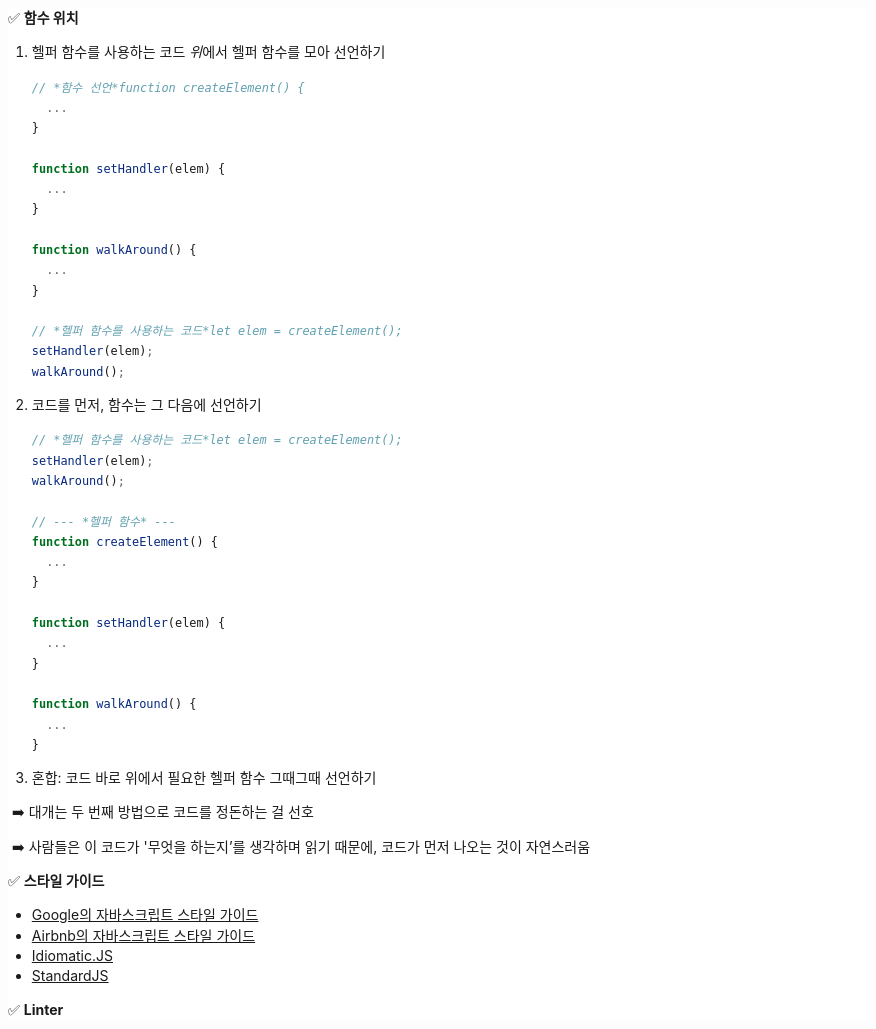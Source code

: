 
✅ **함수 위치**

1. 헬퍼 함수를 사용하는 코드 *위*에서 헬퍼 함수를 모아 선언하기
    
    ```jsx
    // *함수 선언*function createElement() {
      ...
    }
    
    function setHandler(elem) {
      ...
    }
    
    function walkAround() {
      ...
    }
    
    // *헬퍼 함수를 사용하는 코드*let elem = createElement();
    setHandler(elem);
    walkAround();
    ```
    
2. 코드를 먼저, 함수는 그 다음에 선언하기
    
    ```jsx
    // *헬퍼 함수를 사용하는 코드*let elem = createElement();
    setHandler(elem);
    walkAround();
    
    // --- *헬퍼 함수* ---
    function createElement() {
      ...
    }
    
    function setHandler(elem) {
      ...
    }
    
    function walkAround() {
      ...
    }
    ```
    
3. 혼합: 코드 바로 위에서 필요한 헬퍼 함수 그때그때 선언하기

 ➡️ 대개는 두 번째 방법으로 코드를 정돈하는 걸 선호

 ➡️ 사람들은 이 코드가 '무엇을 하는지’를 생각하며 읽기 때문에, 코드가 먼저 나오는 것이 자연스러움

✅ **스타일 가이드**

- [Google의 자바스크립트 스타일 가이드](https://google.github.io/styleguide/jsguide.html)
- [Airbnb의 자바스크립트 스타일 가이드](https://github.com/airbnb/javascript)
- [Idiomatic.JS](https://github.com/rwaldron/idiomatic.js)
- [StandardJS](https://standardjs.com/)

✅ **Linter**
